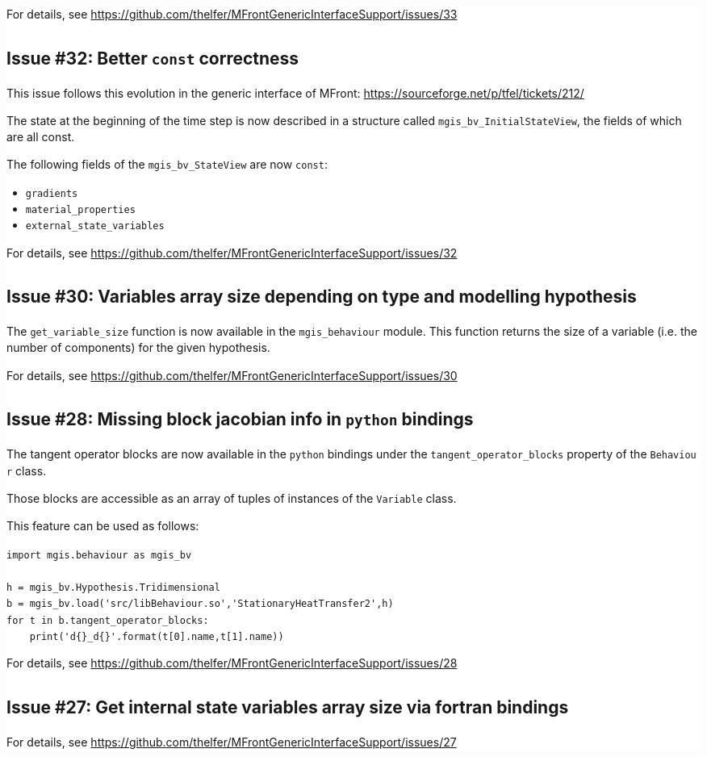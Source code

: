 For details, see <https://github.com/thelfer/MFrontGenericInterfaceSupport/issues/33>

## Issue #32: Better `const` correctness

This issue follows this evolution in the generic interface of MFront:
<https://sourceforge.net/p/tfel/tickets/212/>

The state at the beginning of the time step is now described in a
structure called `mgis_bv_InitialStateView`, the fields of which are all
const.

The following fields of the `mgis_bv_StateView` are now `const`:

- `gradients`
- `material_properties`
- `external_state_variables`

For details, see <https://github.com/thelfer/MFrontGenericInterfaceSupport/issues/32>

## Issue #30: Variables array size depending on type and modelling hypothesis

The `get_variable_size` function is now available in the
`mgis_behaviour` module. This function returns the size of a variable
(i.e. the number of components) for the given hypothesis.

For details, see <https://github.com/thelfer/MFrontGenericInterfaceSupport/issues/30>

## Issue #28: Missing block jacobian info in `python` bindings

The tangent operator blocks are now available in the `python` bindings
under the `tangent_operator_blocks` property of the `Behaviour` class.

Those blocks are accessible as an array of tuples of instances of the
`Variable` class.

This feature can be used as follows:

~~~~{.python}
import mgis.behaviour as mgis_bv

h = mgis_bv.Hypothesis.Tridimensional
b = mgis_bv.load('src/libBehaviour.so','StationaryHeatTransfer2',h)
for t in b.tangent_operator_blocks:
    print('d{}_d{}'.format(t[0].name,t[1].name))
~~~~

For details, see <https://github.com/thelfer/MFrontGenericInterfaceSupport/issues/28>

## Issue #27: Get internal state variables array size via fortran bindings

For details, see <https://github.com/thelfer/MFrontGenericInterfaceSupport/issues/27>
